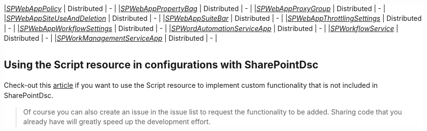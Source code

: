 |_[SPWebAppPolicy](SPWebAppPolicy)_ | Distributed | - |
|_[SPWebAppPropertyBag](SPWebAppPropertyBag)_ | Distributed | - |
|_[SPWebAppProxyGroup](SPWebAppProxyGroup)_ | Distributed | - |
|_[SPWebAppSiteUseAndDeletion](SPWebAppSiteUseAndDeletion)_ | Distributed | - |
|_[SPWebAppSuiteBar](SPWebAppSuiteBar)_ | Distributed | - |
|_[SPWebAppThrottlingSettings](SPWebAppThrottlingSettings)_ | Distributed | - |
|_[SPWebAppWorkflowSettings](SPWebAppWorkflowSettings)_ | Distributed | - |
|_[SPWordAutomationServiceApp](SPWordAutomationServiceApp)_ | Distributed | - |
|_[SPWorkflowService](SPWorkflowService)_ | Distributed | - |
|_[SPWorkManagementServiceApp](SPWorkManagementServiceApp)_ | Distributed | - |

## Using the Script resource in configurations with SharePointDsc

Check-out this [article](Using-the-Script-resource-in-configurations-that-use-SharePointDsc) if you want to use the Script resource to implement custom functionality that is not included in SharePointDsc.

> Of course you can also create an issue in the issue list to request the functionality to be added. Sharing code that you already have will greatly speed up the development effort.

